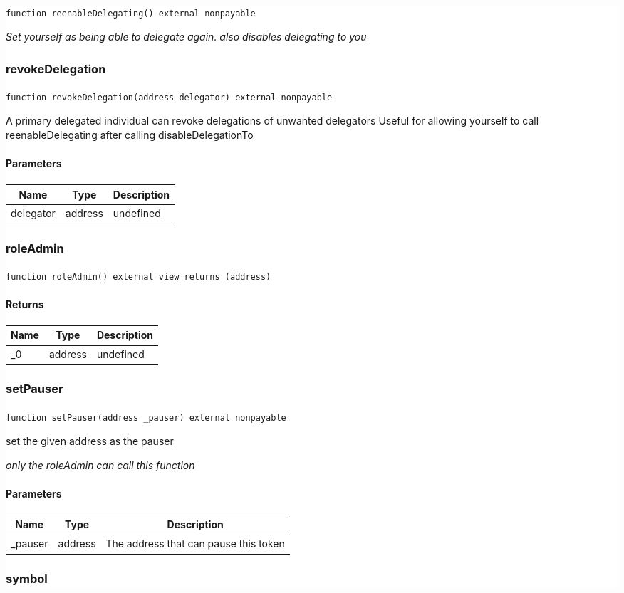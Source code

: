 ```solidity
function reenableDelegating() external nonpayable
```



*Set yourself as being able to delegate again. also disables delegating to you*


### revokeDelegation

```solidity
function revokeDelegation(address delegator) external nonpayable
```

A primary delegated individual can revoke delegations of unwanted delegators Useful for allowing yourself to call reenableDelegating after calling disableDelegationTo



#### Parameters

| Name | Type | Description |
|---|---|---|
| delegator | address | undefined |

### roleAdmin

```solidity
function roleAdmin() external view returns (address)
```






#### Returns

| Name | Type | Description |
|---|---|---|
| _0 | address | undefined |

### setPauser

```solidity
function setPauser(address _pauser) external nonpayable
```

set the given address as the pauser

*only the roleAdmin can call this function*

#### Parameters

| Name | Type | Description |
|---|---|---|
| _pauser | address | The address that can pause this token |

### symbol
